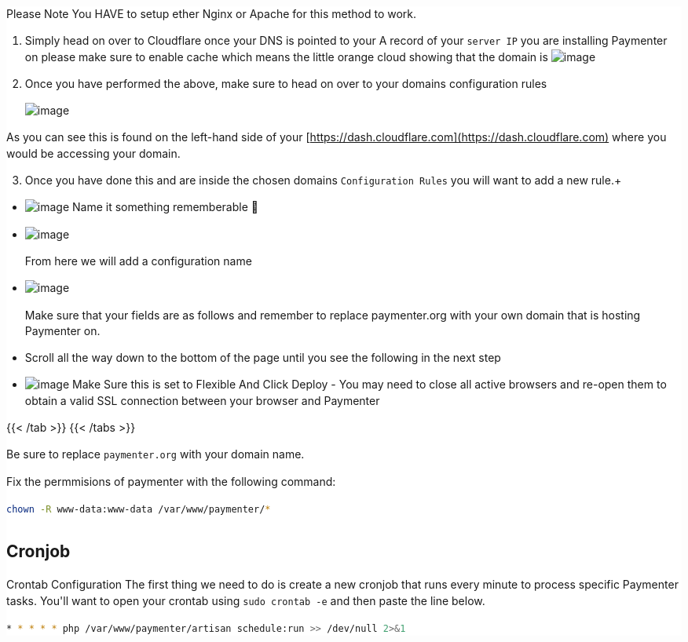 Please Note You HAVE to setup ether Nginx or Apache for this method to work.

1. Simply head on over to Cloudflare once your DNS is pointed to your A record of your `server IP` you are installing Paymenter on please make sure to enable cache which means the little orange cloud showing that the domain is ![image](https://github.com/cloudrack-ca/docs/assets/145787423/21501fa8-fb0f-42aa-9074-c70afb0e482d)
2. Once you have performed the above, make sure to head on over to your domains configuration rules

   ![image](https://github.com/cloudrack-ca/docs/assets/145787423/f4227e7c-8381-4b28-8358-2507be01cc8d)
   
As you can see this is found on the left-hand side of your [https://dash.cloudflare.com](https://dash.cloudflare.com) where you would be accessing your domain.

3. Once you have done this and are inside the chosen domains `Configuration Rules` you will want to add a new rule.+

- ![image](https://github.com/cloudrack-ca/docs/assets/145787423/a0758cd7-c9d3-4428-a9d5-f780527139b4)
  Name it something rememberable 🧠

- ![image](https://github.com/cloudrack-ca/docs/assets/145787423/99092055-2261-4e5f-819d-c35c044bac0a)
 
  From here we will add a configuration name

- ![image](https://github.com/cloudrack-ca/docs/assets/145787423/c6686e0a-b300-4e93-a8ce-555c71abc10d)
 
  Make sure that your fields are as follows and remember to replace paymenter.org with your own domain that is hosting Paymenter on.

- Scroll all the way down to the bottom of the page until you see the following in the next step

- ![image](https://github.com/cloudrack-ca/docs/assets/145787423/8ab26f2c-968e-4bc2-811d-70a79e27f0f4)
  Make Sure this is set to Flexible And Click Deploy - You may need to close all active browsers and re-open them to obtain a valid SSL connection between your browser and Paymenter


{{< /tab >}}
{{< /tabs >}}

Be sure to replace `paymenter.org` with your domain name.

Fix the permmisions of paymenter with the following command:

```bash
chown -R www-data:www-data /var/www/paymenter/*
```


## Cronjob

Crontab Configuration
The first thing we need to do is create a new cronjob that runs every minute to process specific Paymenter tasks. You'll want to open your crontab using `sudo crontab -e` and then paste the line below.

```bash
* * * * * php /var/www/paymenter/artisan schedule:run >> /dev/null 2>&1
```

